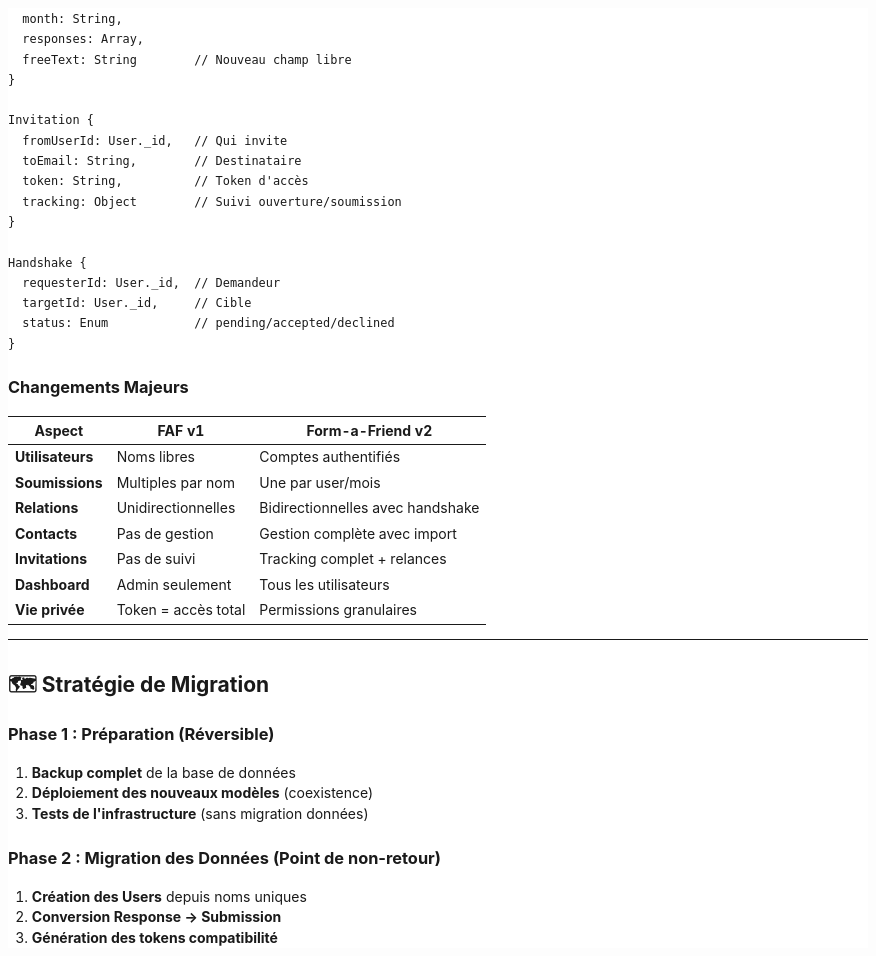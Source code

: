 ```
  month: String,
  responses: Array,
  freeText: String        // Nouveau champ libre
}

Invitation {
  fromUserId: User._id,   // Qui invite
  toEmail: String,        // Destinataire
  token: String,          // Token d'accès
  tracking: Object        // Suivi ouverture/soumission
}

Handshake {
  requesterId: User._id,  // Demandeur
  targetId: User._id,     // Cible
  status: Enum            // pending/accepted/declined
}
```

### Changements Majeurs

| Aspect | FAF v1 | Form-a-Friend v2 |
|--------|--------|------------------|
| **Utilisateurs** | Noms libres | Comptes authentifiés |
| **Soumissions** | Multiples par nom | Une par user/mois |
| **Relations** | Unidirectionnelles | Bidirectionnelles avec handshake |
| **Contacts** | Pas de gestion | Gestion complète avec import |
| **Invitations** | Pas de suivi | Tracking complet + relances |
| **Dashboard** | Admin seulement | Tous les utilisateurs |
| **Vie privée** | Token = accès total | Permissions granulaires |

---

## 🗺️ Stratégie de Migration

### Phase 1 : Préparation (Réversible)
1. **Backup complet** de la base de données
2. **Déploiement des nouveaux modèles** (coexistence)
3. **Tests de l'infrastructure** (sans migration données)

### Phase 2 : Migration des Données (Point de non-retour)
1. **Création des Users** depuis noms uniques
2. **Conversion Response → Submission**
3. **Génération des tokens compatibilité**
